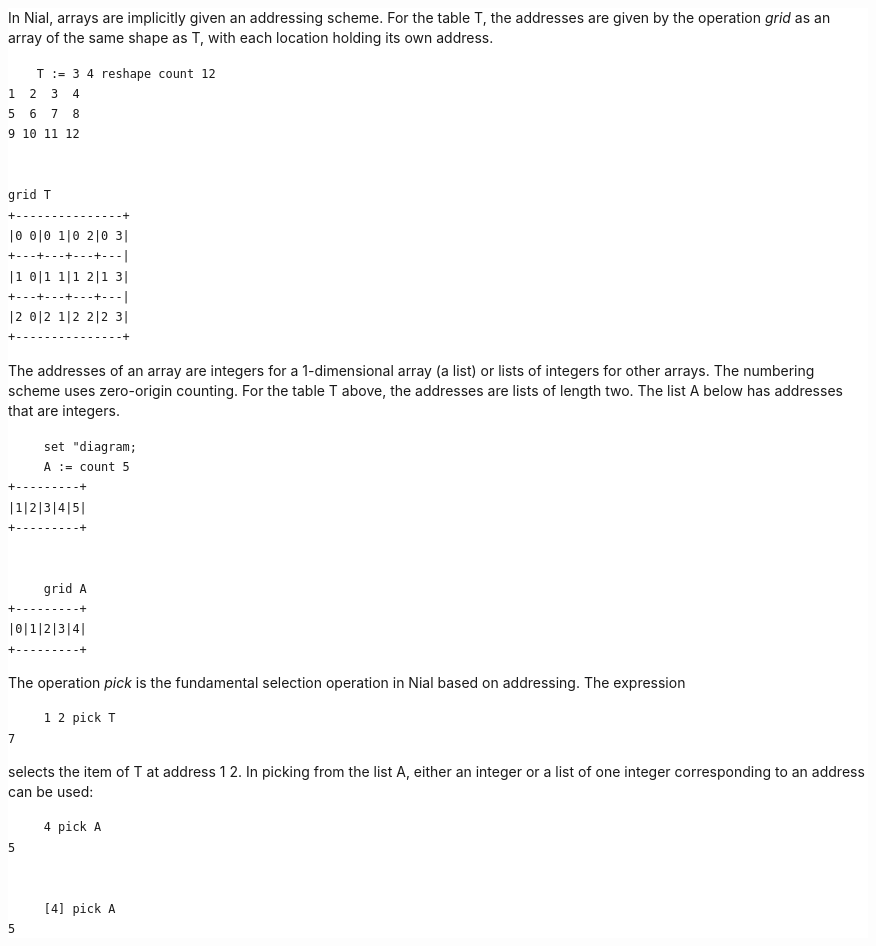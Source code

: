 In Nial, arrays are implicitly given an addressing scheme. For the table
T, the addresses are given by the operation *grid* as an array of the same
shape as T, with each location holding its own address.

        T := 3 4 reshape count 12
    1  2  3  4
    5  6  7  8
    9 10 11 12
    

    grid T
    +---------------+
    |0 0|0 1|0 2|0 3|
    +---+---+---+---|
    |1 0|1 1|1 2|1 3|
    +---+---+---+---|
    |2 0|2 1|2 2|2 3|
    +---------------+
    

The addresses of an array are integers for a 1-dimensional array (a
list) or lists of integers for other arrays. The numbering scheme uses
zero-origin counting. For the table T above, the addresses are lists of
length two. The list A below has addresses that are integers.

         set "diagram;
         A := count 5
    +---------+
    |1|2|3|4|5|
    +---------+
    

         grid A
    +---------+
    |0|1|2|3|4|
    +---------+
    

The operation *pick* is the fundamental selection operation in Nial based
on addressing. The expression

         1 2 pick T
    7
    

selects the item of T at address 1 2. In picking from the list A, either
an integer or a list of one integer corresponding to an address can be
used:

         4 pick A
    5
    

         [4] pick A
    5
    